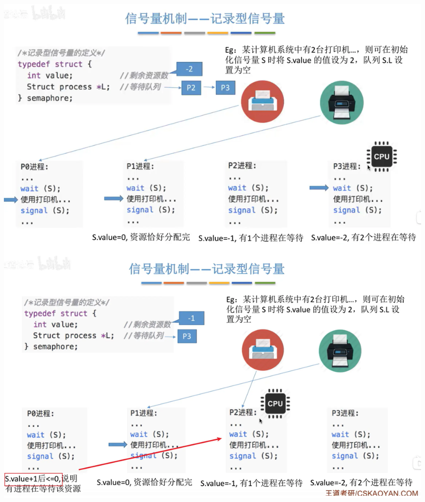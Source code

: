![image-20231003154613830](image/计算机操作系统_03.assets/image-20231003154613830.webp)

![image-20231003154802215](image/计算机操作系统_03.assets/image-20231003154802215.webp)
